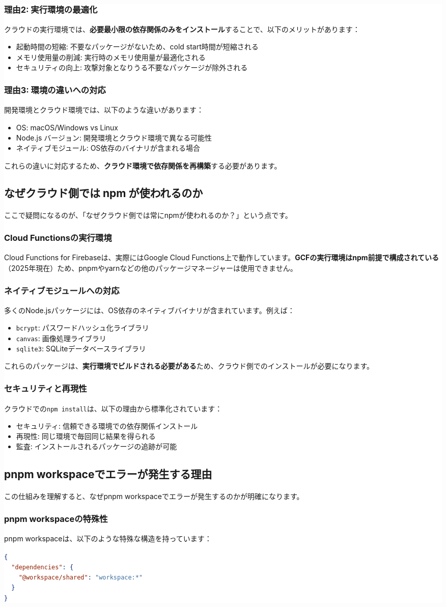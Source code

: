 ### 理由2: 実行環境の最適化

クラウドの実行環境では、**必要最小限の依存関係のみをインストール**することで、以下のメリットがあります：

- 起動時間の短縮: 不要なパッケージがないため、cold start時間が短縮される
- メモリ使用量の削減: 実行時のメモリ使用量が最適化される
- セキュリティの向上: 攻撃対象となりうる不要なパッケージが除外される

### 理由3: 環境の違いへの対応

開発環境とクラウド環境では、以下のような違いがあります：

- OS: macOS/Windows vs Linux
- Node.js バージョン: 開発環境とクラウド環境で異なる可能性
- ネイティブモジュール: OS依存のバイナリが含まれる場合

これらの違いに対応するため、**クラウド環境で依存関係を再構築**する必要があります。

## なぜクラウド側では npm が使われるのか

ここで疑問になるのが、「なぜクラウド側では常にnpmが使われるのか？」という点です。

### Cloud Functionsの実行環境

Cloud Functions for Firebaseは、実際にはGoogle Cloud Functions上で動作しています。**GCFの実行環境はnpm前提で構成されている**（2025年現在）ため、pnpmやyarnなどの他のパッケージマネージャーは使用できません。

### ネイティブモジュールへの対応

多くのNode.jsパッケージには、OS依存のネイティブバイナリが含まれています。例えば：

- `bcrypt`: パスワードハッシュ化ライブラリ
- `canvas`: 画像処理ライブラリ
- `sqlite3`: SQLiteデータベースライブラリ

これらのパッケージは、**実行環境でビルドされる必要がある**ため、クラウド側でのインストールが必要になります。

### セキュリティと再現性

クラウドでの`npm install`は、以下の理由から標準化されています：

- セキュリティ: 信頼できる環境での依存関係インストール
- 再現性: 同じ環境で毎回同じ結果を得られる
- 監査: インストールされるパッケージの追跡が可能

## pnpm workspaceでエラーが発生する理由

この仕組みを理解すると、なぜpnpm workspaceでエラーが発生するのかが明確になります。

### pnpm workspaceの特殊性

pnpm workspaceは、以下のような特殊な構造を持っています：

```json
{
  "dependencies": {
    "@workspace/shared": "workspace:*"
  }
}
```
